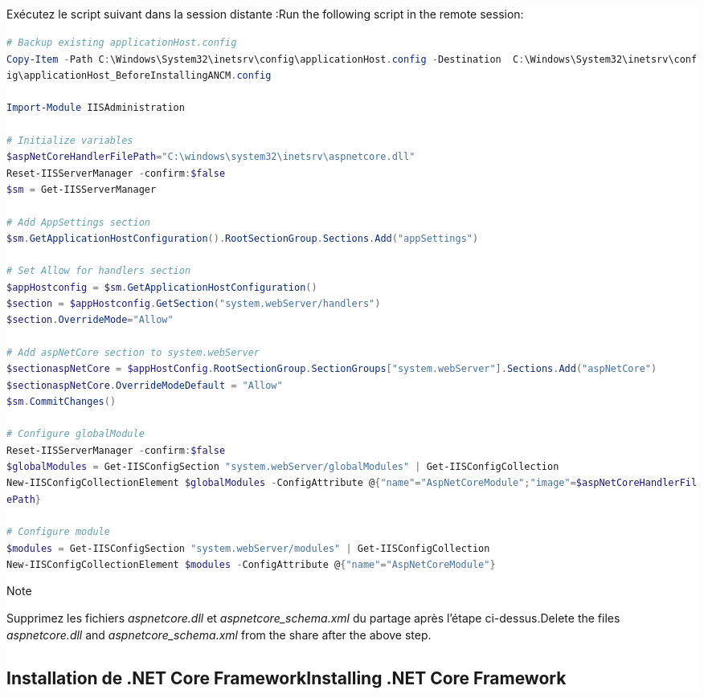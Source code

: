 <span data-ttu-id="f7da6-152">Exécutez le script suivant dans la session distante :</span><span class="sxs-lookup"><span data-stu-id="f7da6-152">Run the following script in the remote session:</span></span>

```PowerShell
# Backup existing applicationHost.config
Copy-Item -Path C:\Windows\System32\inetsrv\config\applicationHost.config -Destination  C:\Windows\System32\inetsrv\config\applicationHost_BeforeInstallingANCM.config

Import-Module IISAdministration

# Initialize variables
$aspNetCoreHandlerFilePath="C:\windows\system32\inetsrv\aspnetcore.dll"
Reset-IISServerManager -confirm:$false
$sm = Get-IISServerManager

# Add AppSettings section 
$sm.GetApplicationHostConfiguration().RootSectionGroup.Sections.Add("appSettings")

# Set Allow for handlers section
$appHostconfig = $sm.GetApplicationHostConfiguration()
$section = $appHostconfig.GetSection("system.webServer/handlers")
$section.OverrideMode="Allow"

# Add aspNetCore section to system.webServer
$sectionaspNetCore = $appHostConfig.RootSectionGroup.SectionGroups["system.webServer"].Sections.Add("aspNetCore")
$sectionaspNetCore.OverrideModeDefault = "Allow"
$sm.CommitChanges()

# Configure globalModule
Reset-IISServerManager -confirm:$false
$globalModules = Get-IISConfigSection "system.webServer/globalModules" | Get-IISConfigCollection
New-IISConfigCollectionElement $globalModules -ConfigAttribute @{"name"="AspNetCoreModule";"image"=$aspNetCoreHandlerFilePath}

# Configure module
$modules = Get-IISConfigSection "system.webServer/modules" | Get-IISConfigCollection
New-IISConfigCollectionElement $modules -ConfigAttribute @{"name"="AspNetCoreModule"}
```

> [!NOTE]
> <span data-ttu-id="f7da6-153">Supprimez les fichiers *aspnetcore.dll* et *aspnetcore_schema.xml* du partage après l’étape ci-dessus.</span><span class="sxs-lookup"><span data-stu-id="f7da6-153">Delete the files *aspnetcore.dll* and *aspnetcore_schema.xml* from the share after the above step.</span></span>

## <a name="installing-net-core-framework"></a><span data-ttu-id="f7da6-154">Installation de .NET Core Framework</span><span class="sxs-lookup"><span data-stu-id="f7da6-154">Installing .NET Core Framework</span></span>
